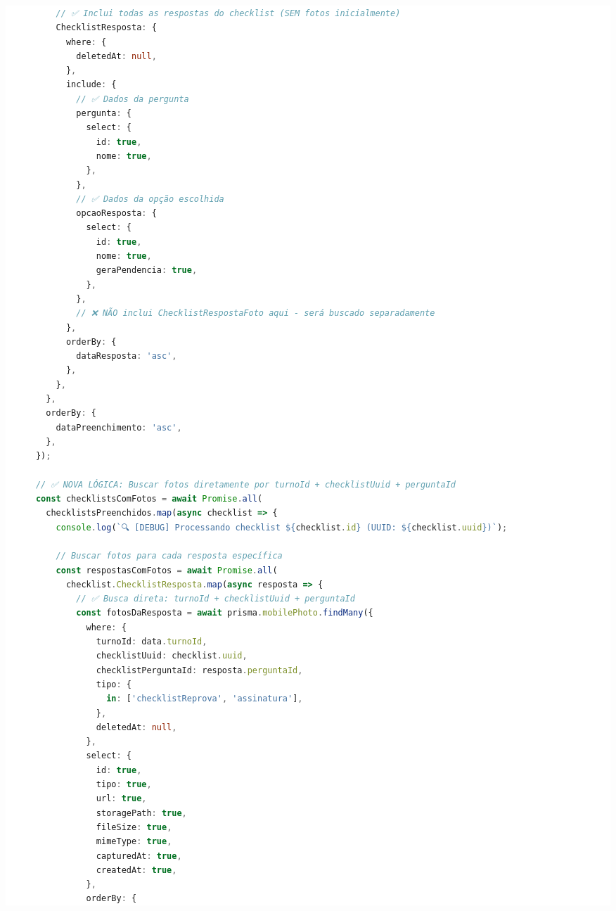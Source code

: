 ```typescript
          // ✅ Inclui todas as respostas do checklist (SEM fotos inicialmente)
          ChecklistResposta: {
            where: {
              deletedAt: null,
            },
            include: {
              // ✅ Dados da pergunta
              pergunta: {
                select: {
                  id: true,
                  nome: true,
                },
              },
              // ✅ Dados da opção escolhida
              opcaoResposta: {
                select: {
                  id: true,
                  nome: true,
                  geraPendencia: true,
                },
              },
              // ❌ NÃO inclui ChecklistRespostaFoto aqui - será buscado separadamente
            },
            orderBy: {
              dataResposta: 'asc',
            },
          },
        },
        orderBy: {
          dataPreenchimento: 'asc',
        },
      });

      // ✅ NOVA LÓGICA: Buscar fotos diretamente por turnoId + checklistUuid + perguntaId
      const checklistsComFotos = await Promise.all(
        checklistsPreenchidos.map(async checklist => {
          console.log(`🔍 [DEBUG] Processando checklist ${checklist.id} (UUID: ${checklist.uuid})`);

          // Buscar fotos para cada resposta específica
          const respostasComFotos = await Promise.all(
            checklist.ChecklistResposta.map(async resposta => {
              // ✅ Busca direta: turnoId + checklistUuid + perguntaId
              const fotosDaResposta = await prisma.mobilePhoto.findMany({
                where: {
                  turnoId: data.turnoId,
                  checklistUuid: checklist.uuid,
                  checklistPerguntaId: resposta.perguntaId,
                  tipo: {
                    in: ['checklistReprova', 'assinatura'],
                  },
                  deletedAt: null,
                },
                select: {
                  id: true,
                  tipo: true,
                  url: true,
                  storagePath: true,
                  fileSize: true,
                  mimeType: true,
                  capturedAt: true,
                  createdAt: true,
                },
                orderBy: {
```